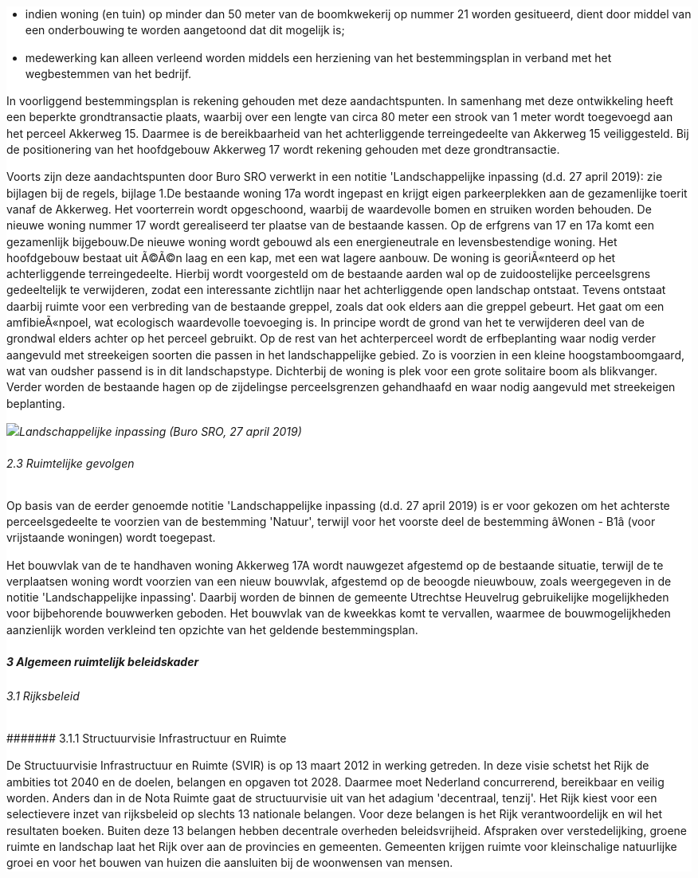 * indien woning (en tuin) op minder dan 50 meter van de boomkwekerij op nummer 21 worden gesitueerd, dient door middel van een onderbouwing te worden aangetoond dat dit mogelijk is;

* medewerking kan alleen verleend worden middels een herziening van het bestemmingsplan in verband met het wegbestemmen van het bedrijf.

In voorliggend bestemmingsplan is rekening gehouden met deze aandachtspunten. In samenhang met deze ontwikkeling heeft een beperkte grondtransactie plaats, waarbij over een lengte van circa 80 meter een strook van 1 meter wordt toegevoegd aan het perceel Akkerweg 15\. Daarmee is de bereikbaarheid van het achterliggende terreingedeelte van Akkerweg 15 veiliggesteld. Bij de positionering van het hoofdgebouw Akkerweg 17 wordt rekening gehouden met deze grondtransactie.

Voorts zijn deze aandachtspunten door Buro SRO verwerkt in een notitie 'Landschappelijke inpassing (d.d. 27 april 2019\): zie bijlagen bij de regels, bijlage 1\.De bestaande woning 17a wordt ingepast en krijgt eigen parkeerplekken aan de gezamenlijke toerit vanaf de Akkerweg. Het voorterrein wordt opgeschoond, waarbij de waardevolle bomen en struiken worden behouden. De nieuwe woning nummer 17 wordt gerealiseerd ter plaatse van de bestaande kassen. Op de erfgrens van 17 en 17a komt een gezamenlijk bijgebouw.De nieuwe woning wordt gebouwd als een energieneutrale en levensbestendige woning. Het hoofdgebouw bestaat uit Ã©Ã©n laag en een kap, met een wat lagere aanbouw. De woning is georiÃ«nteerd op het achterliggende terreingedeelte. Hierbij wordt voorgesteld om de bestaande aarden wal op de zuidoostelijke perceelsgrens gedeeltelijk te verwijderen, zodat een interessante zichtlijn naar het achterliggende open landschap ontstaat. Tevens ontstaat daarbij ruimte voor een verbreding van de bestaande greppel, zoals dat ook elders aan die greppel gebeurt. Het gaat om een amfibieÃ«npoel, wat ecologisch waardevolle toevoeging is. In principe wordt de grond van het te verwijderen deel van de grondwal elders achter op het perceel gebruikt. Op de rest van het achterperceel wordt de erfbeplanting waar nodig verder aangevuld met streekeigen soorten die passen in het landschappelijke gebied. Zo is voorzien in een kleine hoogstamboomgaard, wat van oudsher passend is in dit landschapstype. Dichterbij de woning is plek voor een grote solitaire boom als blikvanger. Verder worden de bestaande hagen op de zijdelingse perceelsgrenzen gehandhaafd en waar nodig aangevuld met streekeigen beplanting.

![](i_NL.IMRO.1581.DBGakkerweg17en17a-VA01_afbeelding43.jpg)*Landschappelijke inpassing (Buro SRO, 27 april 2019\)*

###### 2\.3 Ruimtelijke gevolgen

Op basis van de eerder genoemde notitie 'Landschappelijke inpassing (d.d. 27 april 2019\) is er voor gekozen om het achterste perceelsgedeelte te voorzien van de bestemming 'Natuur', terwijl voor het voorste deel de bestemming âWonen \- B1â (voor vrijstaande woningen) wordt toegepast.

Het bouwvlak van de te handhaven woning Akkerweg 17A wordt nauwgezet afgestemd op de bestaande situatie, terwijl de te verplaatsen woning wordt voorzien van een nieuw bouwvlak, afgestemd op de beoogde nieuwbouw, zoals weergegeven in de notitie 'Landschappelijke inpassing'. Daarbij worden de binnen de gemeente Utrechtse Heuvelrug gebruikelijke mogelijkheden voor bijbehorende bouwwerken geboden. Het bouwvlak van de kweekkas komt te vervallen, waarmee de bouwmogelijkheden aanzienlijk worden verkleind ten opzichte van het geldende bestemmingsplan.

##### 3 Algemeen ruimtelijk beleidskader

###### 3\.1 Rijksbeleid

####### 3\.1\.1 Structuurvisie Infrastructuur en Ruimte

De Structuurvisie Infrastructuur en Ruimte (SVIR) is op 13 maart 2012 in werking getreden. In deze visie schetst het Rijk de ambities tot 2040 en de doelen, belangen en opgaven tot 2028\. Daarmee moet Nederland concurrerend, bereikbaar en veilig worden. Anders dan in de Nota Ruimte gaat de structuurvisie uit van het adagium 'decentraal, tenzij'. Het Rijk kiest voor een selectievere inzet van rijksbeleid op slechts 13 nationale belangen. Voor deze belangen is het Rijk verantwoordelijk en wil het resultaten boeken. Buiten deze 13 belangen hebben decentrale overheden beleidsvrijheid. Afspraken over verstedelijking, groene ruimte en landschap laat het Rijk over aan de provincies en gemeenten. Gemeenten krijgen ruimte voor kleinschalige natuurlijke groei en voor het bouwen van huizen die aansluiten bij de woonwensen van mensen.
